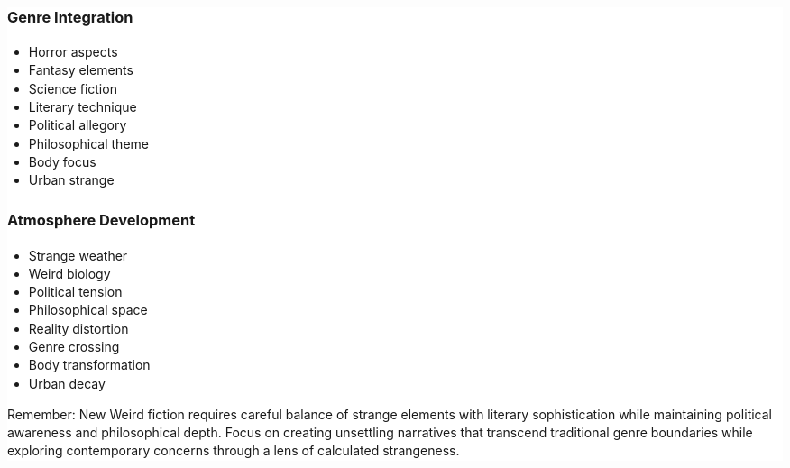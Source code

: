 ### Genre Integration
- Horror aspects
- Fantasy elements
- Science fiction
- Literary technique
- Political allegory
- Philosophical theme
- Body focus
- Urban strange

### Atmosphere Development
- Strange weather
- Weird biology
- Political tension
- Philosophical space
- Reality distortion
- Genre crossing
- Body transformation
- Urban decay

Remember: New Weird fiction requires careful balance of strange elements with literary sophistication while maintaining political awareness and philosophical depth. Focus on creating unsettling narratives that transcend traditional genre boundaries while exploring contemporary concerns through a lens of calculated strangeness.